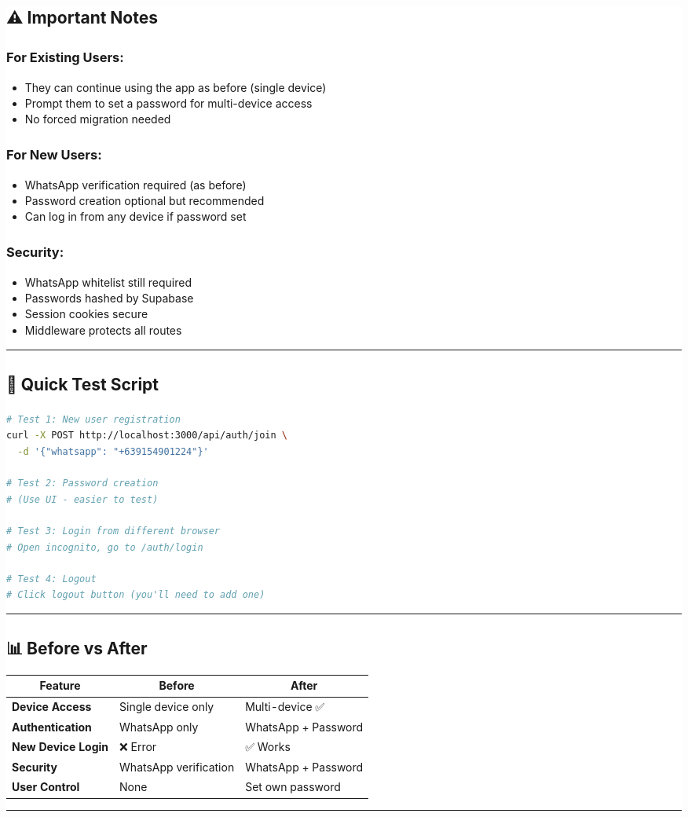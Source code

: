 
## ⚠️ Important Notes

### For Existing Users:
- They can continue using the app as before (single device)
- Prompt them to set a password for multi-device access
- No forced migration needed

### For New Users:
- WhatsApp verification required (as before)
- Password creation optional but recommended
- Can log in from any device if password set

### Security:
- WhatsApp whitelist still required
- Passwords hashed by Supabase
- Session cookies secure
- Middleware protects all routes

---

## 🧪 Quick Test Script

```bash
# Test 1: New user registration
curl -X POST http://localhost:3000/api/auth/join \
  -d '{"whatsapp": "+639154901224"}'

# Test 2: Password creation
# (Use UI - easier to test)

# Test 3: Login from different browser
# Open incognito, go to /auth/login

# Test 4: Logout
# Click logout button (you'll need to add one)
```

---

## 📊 Before vs After

| Feature | Before | After |
|---------|--------|-------|
| **Device Access** | Single device only | Multi-device ✅ |
| **Authentication** | WhatsApp only | WhatsApp + Password |
| **New Device Login** | ❌ Error | ✅ Works |
| **Security** | WhatsApp verification | WhatsApp + Password |
| **User Control** | None | Set own password |

---